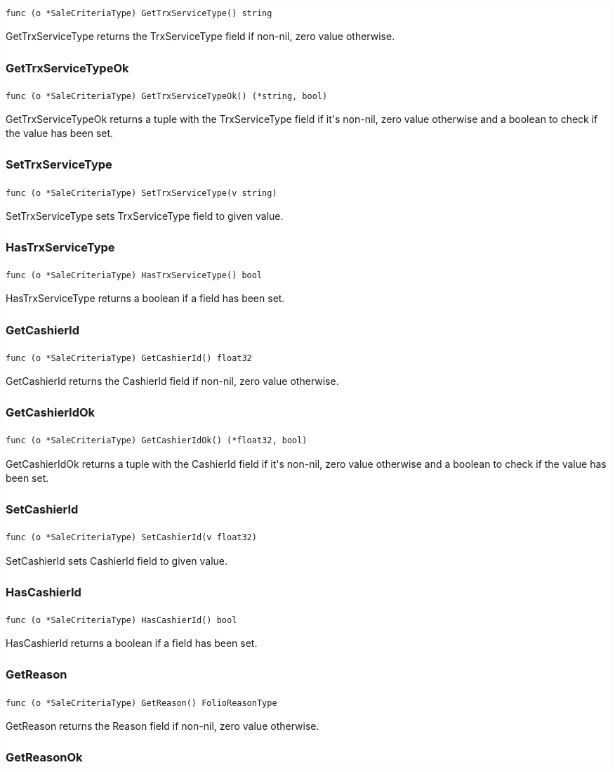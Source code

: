 `func (o *SaleCriteriaType) GetTrxServiceType() string`

GetTrxServiceType returns the TrxServiceType field if non-nil, zero value otherwise.

### GetTrxServiceTypeOk

`func (o *SaleCriteriaType) GetTrxServiceTypeOk() (*string, bool)`

GetTrxServiceTypeOk returns a tuple with the TrxServiceType field if it's non-nil, zero value otherwise
and a boolean to check if the value has been set.

### SetTrxServiceType

`func (o *SaleCriteriaType) SetTrxServiceType(v string)`

SetTrxServiceType sets TrxServiceType field to given value.

### HasTrxServiceType

`func (o *SaleCriteriaType) HasTrxServiceType() bool`

HasTrxServiceType returns a boolean if a field has been set.

### GetCashierId

`func (o *SaleCriteriaType) GetCashierId() float32`

GetCashierId returns the CashierId field if non-nil, zero value otherwise.

### GetCashierIdOk

`func (o *SaleCriteriaType) GetCashierIdOk() (*float32, bool)`

GetCashierIdOk returns a tuple with the CashierId field if it's non-nil, zero value otherwise
and a boolean to check if the value has been set.

### SetCashierId

`func (o *SaleCriteriaType) SetCashierId(v float32)`

SetCashierId sets CashierId field to given value.

### HasCashierId

`func (o *SaleCriteriaType) HasCashierId() bool`

HasCashierId returns a boolean if a field has been set.

### GetReason

`func (o *SaleCriteriaType) GetReason() FolioReasonType`

GetReason returns the Reason field if non-nil, zero value otherwise.

### GetReasonOk
